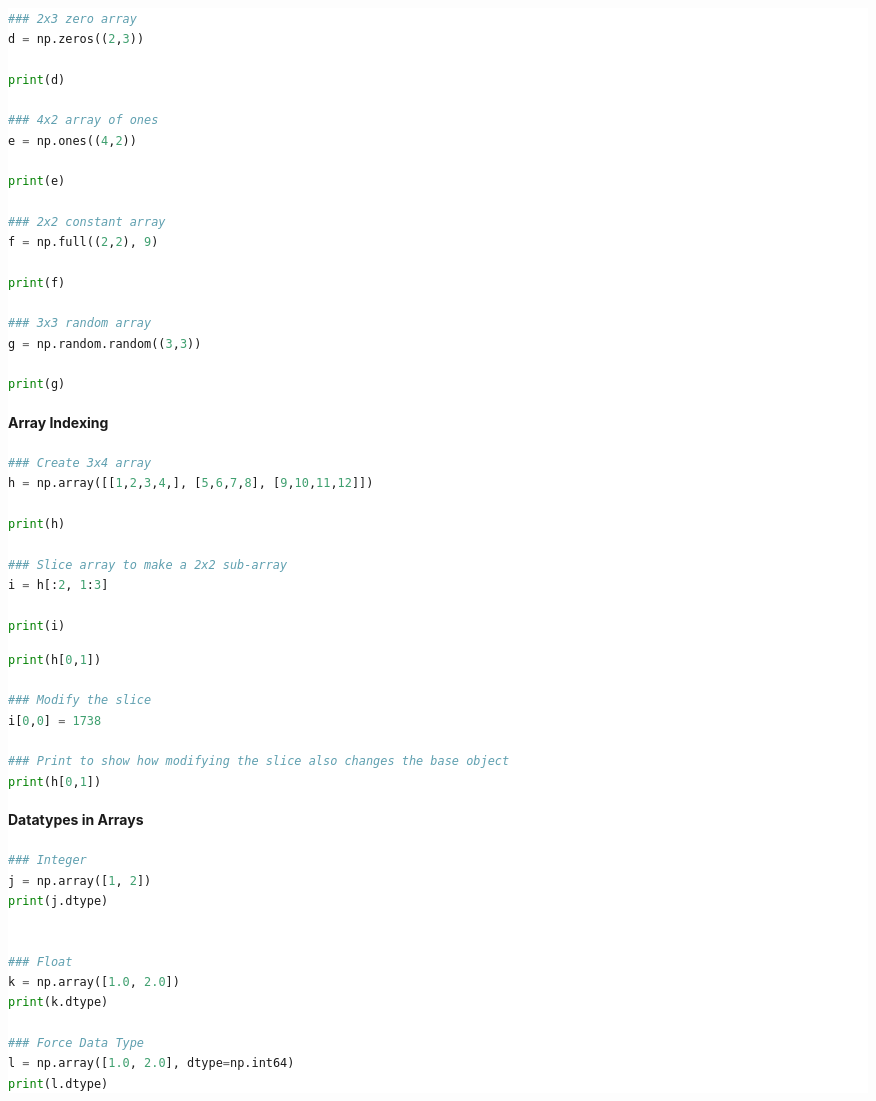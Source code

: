 
```python
### 2x3 zero array 
d = np.zeros((2,3))

print(d)

### 4x2 array of ones
e = np.ones((4,2))

print(e)

### 2x2 constant array
f = np.full((2,2), 9)

print(f)

### 3x3 random array
g = np.random.random((3,3))

print(g)

```

#### Array Indexing


```python
### Create 3x4 array
h = np.array([[1,2,3,4,], [5,6,7,8], [9,10,11,12]])

print(h)

### Slice array to make a 2x2 sub-array
i = h[:2, 1:3]

print(i)
```


```python
print(h[0,1])

### Modify the slice
i[0,0] = 1738

### Print to show how modifying the slice also changes the base object
print(h[0,1])
```

#### Datatypes in Arrays


```python
### Integer
j = np.array([1, 2])
print(j.dtype)  


### Float
k = np.array([1.0, 2.0])
print(k.dtype)         

### Force Data Type
l = np.array([1.0, 2.0], dtype=np.int64)
print(l.dtype)
```

